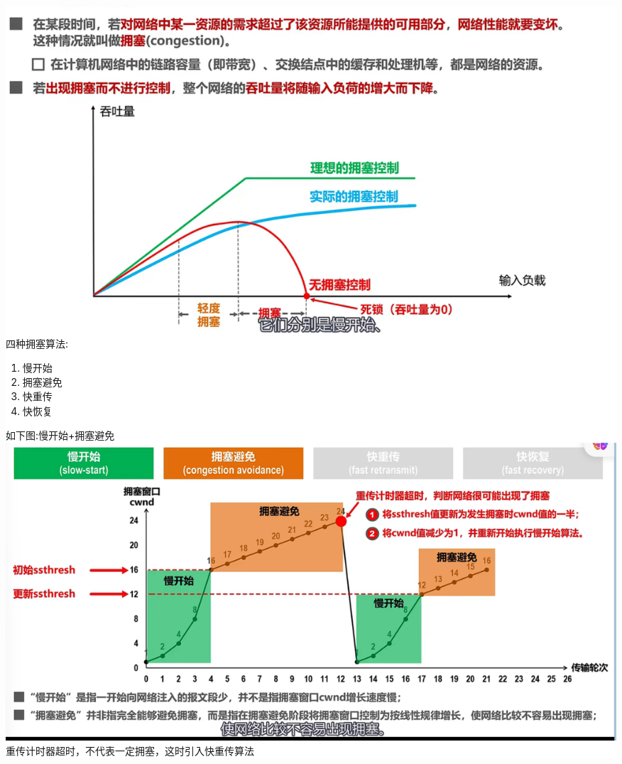 ![Alt text](uTools_1687419634079.png)
四种拥塞算法:
1. 慢开始
2. 拥塞避免
3. 快重传
4. 快恢复

如下图:慢开始+拥塞避免
![Alt text](uTools_1687420064209.png)
重传计时器超时，不代表一定拥塞，这时引入快重传算法